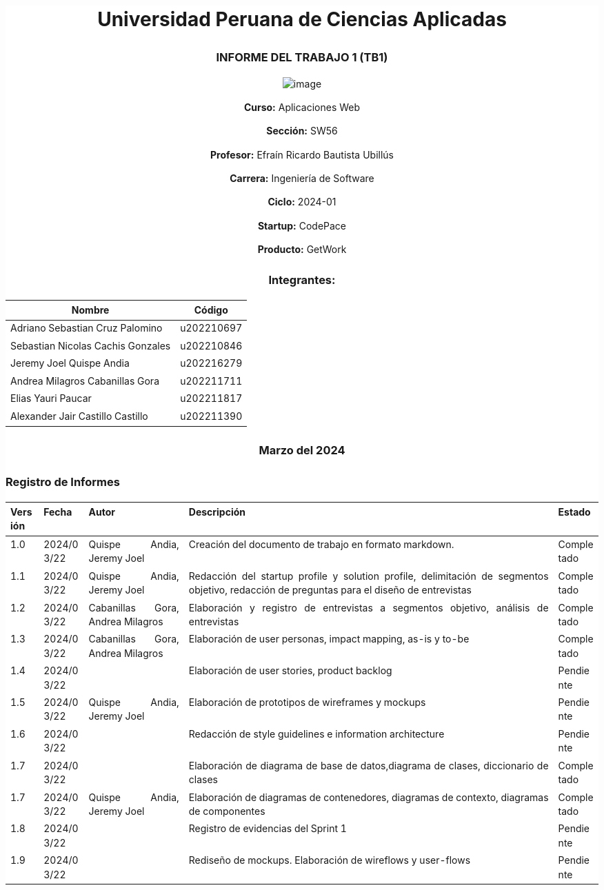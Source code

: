 <div align="center">

# Universidad Peruana de Ciencias Aplicadas
### INFORME DEL TRABAJO 1 (TB1)
![image](https://github.com/TripTeamOrganization/Informes/assets/134337719/c8a24a74-515a-436b-b7b9-ea1b2e418e60)

**Curso:** Aplicaciones Web

**Sección:** SW56

**Profesor:** Efraín Ricardo Bautista Ubillús

**Carrera:** Ingeniería de Software

**Ciclo:** 2024-01

**Startup:** CodePace

**Producto:** GetWork

### Integrantes:

| Nombre                            | Código       |
|-----------------------------------|--------------|
| Adriano Sebastian Cruz Palomino| u202210697   |
| Sebastian Nicolas Cachis Gonzales | u202210846 |
| Jeremy Joel Quispe Andia         | u202216279   |
| Andrea Milagros Cabanillas Gora    | u202211711   |
| Elias Yauri Paucar     | u202211817   |
| Alexander Jair Castillo Castillo     | u202211390   |



### Marzo del 2024
</div>

<div align="justify">

### Registro de Informes

| Versión   | Fecha       | Autor      | Descripción                                                                                      | Estado    |
|-----------|-------------|------------|--------------------------------------------------------------------------------------------------|-----------|
| 1.0       |  2024/03/22| Quispe Andia, Jeremy Joel | Creación del documento de trabajo en formato markdown. | Completado  |
| 1.1       |  2024/03/22    | Quispe Andia, Jeremy Joel  |Redacción del startup profile y solution profile, delimitación de segmentos objetivo, redacción de preguntas para el diseño de entrevistas |Completado|
| 1.2       |  2024/03/22    | Cabanillas Gora, Andrea Milagros |Elaboración y registro de entrevistas a segmentos objetivo, análisis de entrevistas    | Completado|
| 1.3       |  2024/03/22    | Cabanillas Gora, Andrea Milagros|Elaboración de user personas, impact mapping, as-is y to-be | Completado |
| 1.4       |  2024/03/22    |  |Elaboración de user stories, product backlog | Pendiente |
| 1.5       |  2024/03/22    | Quispe Andia, Jeremy Joel |Elaboración de prototipos de wireframes y mockups  | Pendiente |
| 1.6       |  2024/03/22    | |Redacción de style guidelines e information architecture| Pendiente |
| 1.7       |  2024/03/22    | |Elaboración de diagrama de base de datos,diagrama de clases, diccionario de clases| Completado |
| 1.7       |  2024/03/22    |Quispe Andia, Jeremy Joel|Elaboración de diagramas de contenedores, diagramas de contexto, diagramas de componentes | Completado |
| 1.8       |  2024/03/22    | |Registro de evidencias del Sprint 1 | Pendiente |
| 1.9       |  2024/03/22    | |Rediseño de mockups. Elaboración de wireflows y user-flows| Pendiente |